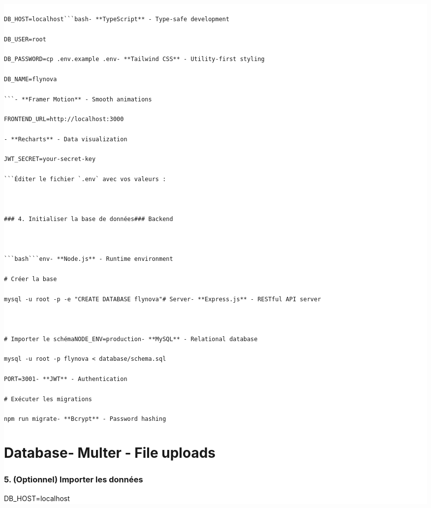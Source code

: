 ```bash- **Points System**: Earn points for validated flights

DB_HOST=localhost```bash- **TypeScript** - Type-safe development

DB_USER=root

DB_PASSWORD=cp .env.example .env- **Tailwind CSS** - Utility-first styling

DB_NAME=flynova

```- **Framer Motion** - Smooth animations

FRONTEND_URL=http://localhost:3000

- **Recharts** - Data visualization

JWT_SECRET=your-secret-key

```Éditer le fichier `.env` avec vos valeurs :



### 4. Initialiser la base de données### Backend



```bash```env- **Node.js** - Runtime environment

# Créer la base

mysql -u root -p -e "CREATE DATABASE flynova"# Server- **Express.js** - RESTful API server



# Importer le schémaNODE_ENV=production- **MySQL** - Relational database

mysql -u root -p flynova < database/schema.sql

PORT=3001- **JWT** - Authentication

# Exécuter les migrations

npm run migrate- **Bcrypt** - Password hashing

```

# Database- **Multer** - File uploads

### 5. (Optionnel) Importer les données

DB_HOST=localhost
